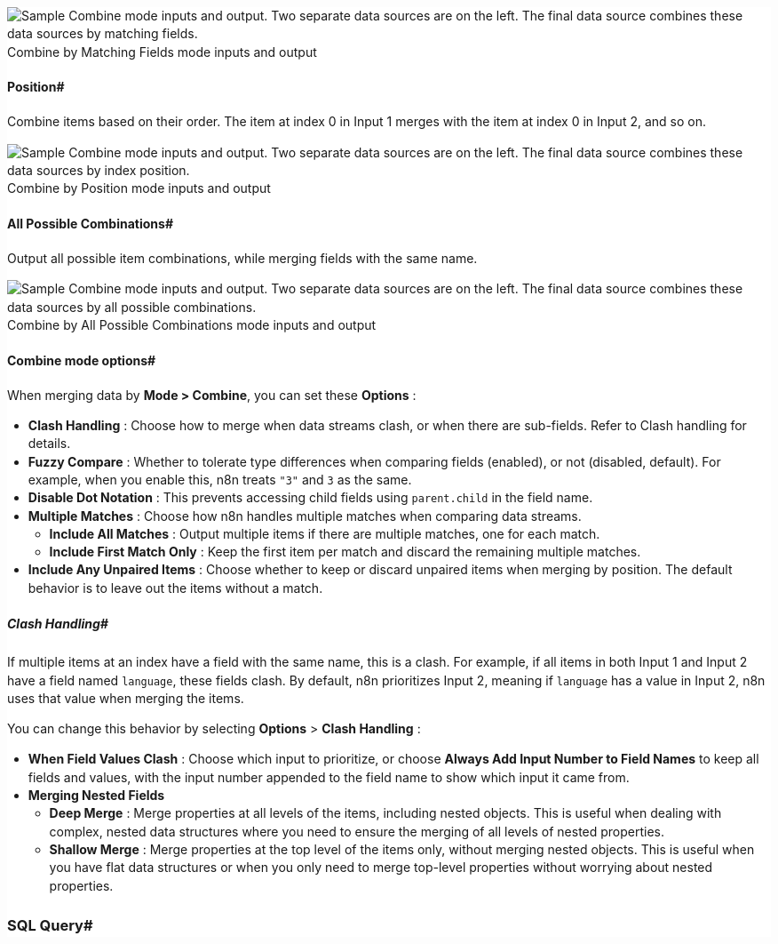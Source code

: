 ![Sample Combine mode inputs and output. Two separate data sources are on the left. The final data source combines these data sources by matching fields.](../../../../_images/integrations/builtin/core-nodes/merge/merge-by-field-diagram.png) Combine by Matching Fields mode inputs and output

#### Position#

Combine items based on their order. The item at index 0 in Input 1 merges with the item at index 0 in Input 2, and so on.

![Sample Combine mode inputs and output. Two separate data sources are on the left. The final data source combines these data sources by index position.](../../../../_images/integrations/builtin/core-nodes/merge/merge-by-position-diagram.png) Combine by Position mode inputs and output

#### All Possible Combinations#

Output all possible item combinations, while merging fields with the same name.

![Sample Combine mode inputs and output. Two separate data sources are on the left. The final data source combines these data sources by all possible combinations.](../../../../_images/integrations/builtin/core-nodes/merge/multiplex-diagram.png) Combine by All Possible Combinations mode inputs and output

#### Combine mode options#

When merging data by **Mode > Combine**, you can set these **Options** :

  * **Clash Handling** : Choose how to merge when data streams clash, or when there are sub-fields. Refer to Clash handling for details.
  * **Fuzzy Compare** : Whether to tolerate type differences when comparing fields (enabled), or not (disabled, default). For example, when you enable this, n8n treats `"3"` and `3` as the same.
  * **Disable Dot Notation** : This prevents accessing child fields using `parent.child` in the field name.
  * **Multiple Matches** : Choose how n8n handles multiple matches when comparing data streams.
    * **Include All Matches** : Output multiple items if there are multiple matches, one for each match.
    * **Include First Match Only** : Keep the first item per match and discard the remaining multiple matches.
  * **Include Any Unpaired Items** : Choose whether to keep or discard unpaired items when merging by position. The default behavior is to leave out the items without a match. 

##### Clash Handling#

If multiple items at an index have a field with the same name, this is a clash. For example, if all items in both Input 1 and Input 2 have a field named `language`, these fields clash. By default, n8n prioritizes Input 2, meaning if `language` has a value in Input 2, n8n uses that value when merging the items. 

You can change this behavior by selecting **Options** > **Clash Handling** : 

  * **When Field Values Clash** : Choose which input to prioritize, or choose **Always Add Input Number to Field Names** to keep all fields and values, with the input number appended to the field name to show which input it came from.
  * **Merging Nested Fields**
    * **Deep Merge** : Merge properties at all levels of the items, including nested objects. This is useful when dealing with complex, nested data structures where you need to ensure the merging of all levels of nested properties.
    * **Shallow Merge** : Merge properties at the top level of the items only, without merging nested objects. This is useful when you have flat data structures or when you only need to merge top-level properties without worrying about nested properties.

### SQL Query#
